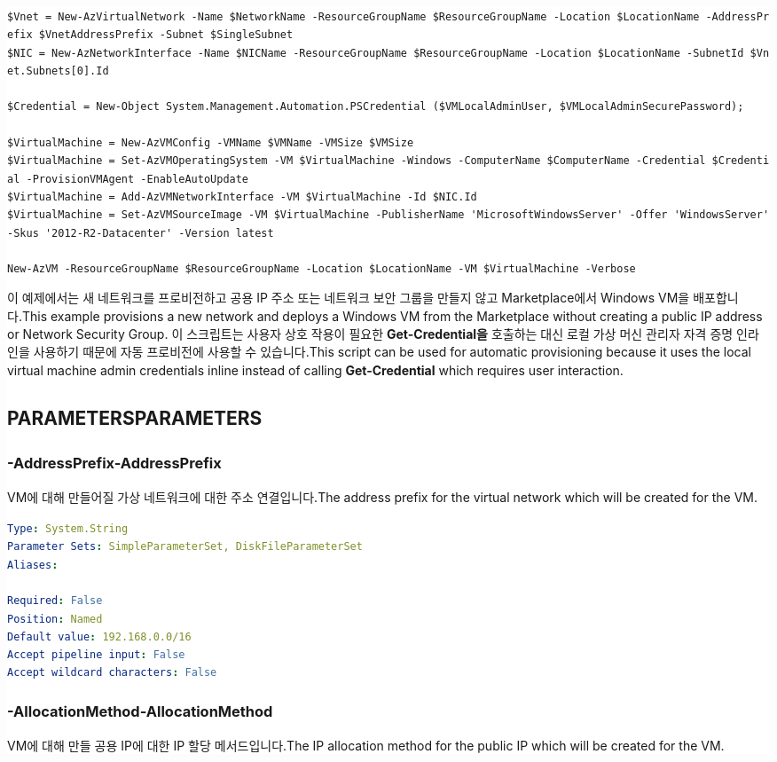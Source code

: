 ```
$Vnet = New-AzVirtualNetwork -Name $NetworkName -ResourceGroupName $ResourceGroupName -Location $LocationName -AddressPrefix $VnetAddressPrefix -Subnet $SingleSubnet
$NIC = New-AzNetworkInterface -Name $NICName -ResourceGroupName $ResourceGroupName -Location $LocationName -SubnetId $Vnet.Subnets[0].Id

$Credential = New-Object System.Management.Automation.PSCredential ($VMLocalAdminUser, $VMLocalAdminSecurePassword);

$VirtualMachine = New-AzVMConfig -VMName $VMName -VMSize $VMSize
$VirtualMachine = Set-AzVMOperatingSystem -VM $VirtualMachine -Windows -ComputerName $ComputerName -Credential $Credential -ProvisionVMAgent -EnableAutoUpdate
$VirtualMachine = Add-AzVMNetworkInterface -VM $VirtualMachine -Id $NIC.Id
$VirtualMachine = Set-AzVMSourceImage -VM $VirtualMachine -PublisherName 'MicrosoftWindowsServer' -Offer 'WindowsServer' -Skus '2012-R2-Datacenter' -Version latest

New-AzVM -ResourceGroupName $ResourceGroupName -Location $LocationName -VM $VirtualMachine -Verbose
```

<span data-ttu-id="aac8d-125">이 예제에서는 새 네트워크를 프로비전하고 공용 IP 주소 또는 네트워크 보안 그룹을 만들지 않고 Marketplace에서 Windows VM을 배포합니다.</span><span class="sxs-lookup"><span data-stu-id="aac8d-125">This example provisions a new network and deploys a Windows VM from the Marketplace without creating a public IP address or Network Security Group.</span></span>
<span data-ttu-id="aac8d-126">이 스크립트는 사용자 상호 작용이 필요한 **Get-Credential을** 호출하는 대신 로컬 가상 머신 관리자 자격 증명 인라인을 사용하기 때문에 자동 프로비전에 사용할 수 있습니다.</span><span class="sxs-lookup"><span data-stu-id="aac8d-126">This script can be used for automatic provisioning because it uses the local virtual machine admin credentials inline instead of calling **Get-Credential** which requires user interaction.</span></span>

## <span data-ttu-id="aac8d-127">PARAMETERS</span><span class="sxs-lookup"><span data-stu-id="aac8d-127">PARAMETERS</span></span>

### <span data-ttu-id="aac8d-128">-AddressPrefix</span><span class="sxs-lookup"><span data-stu-id="aac8d-128">-AddressPrefix</span></span>
<span data-ttu-id="aac8d-129">VM에 대해 만들어질 가상 네트워크에 대한 주소 연결입니다.</span><span class="sxs-lookup"><span data-stu-id="aac8d-129">The address prefix for the virtual network which will be created for the VM.</span></span>

```yaml
Type: System.String
Parameter Sets: SimpleParameterSet, DiskFileParameterSet
Aliases:

Required: False
Position: Named
Default value: 192.168.0.0/16
Accept pipeline input: False
Accept wildcard characters: False
```

### <span data-ttu-id="aac8d-130">-AllocationMethod</span><span class="sxs-lookup"><span data-stu-id="aac8d-130">-AllocationMethod</span></span>
<span data-ttu-id="aac8d-131">VM에 대해 만들 공용 IP에 대한 IP 할당 메서드입니다.</span><span class="sxs-lookup"><span data-stu-id="aac8d-131">The IP allocation method for the public IP which will be created for the VM.</span></span>

